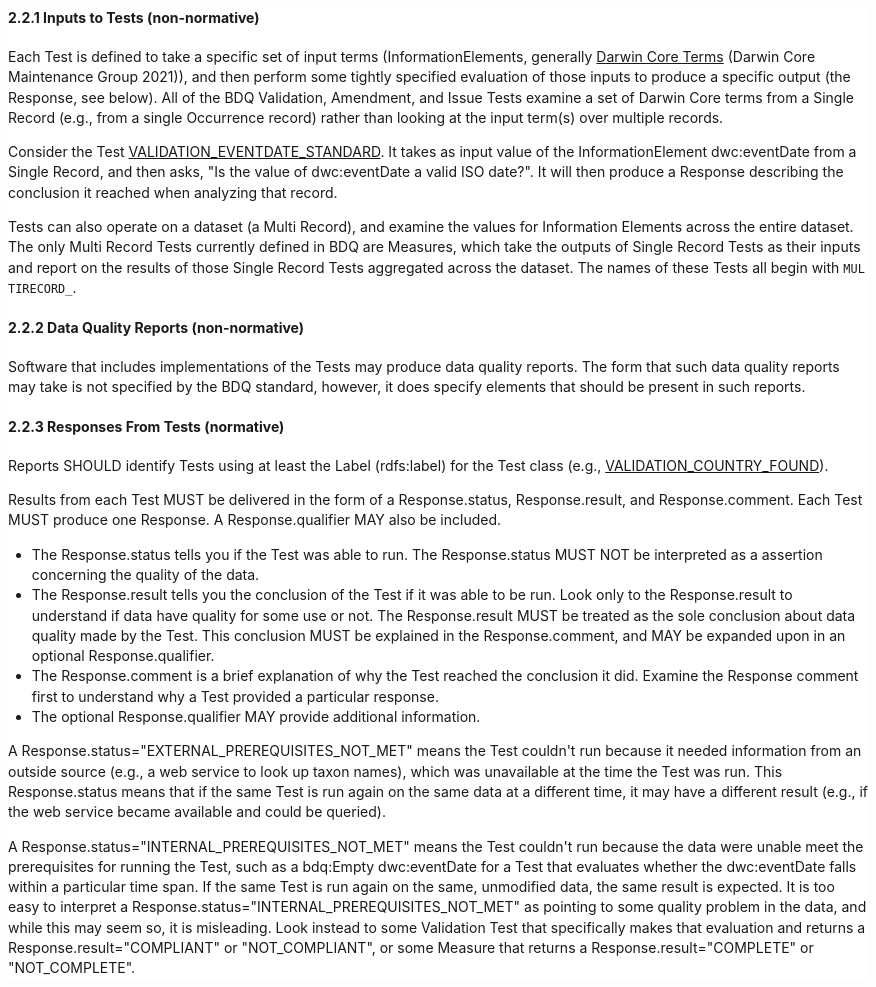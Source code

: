 #### 2.2.1 Inputs to Tests (non-normative)

Each Test is defined to take a specific set of input terms (InformationElements, generally [Darwin Core Terms](https://dwc.tdwg.org/list/) (Darwin Core Maintenance Group 2021)), and then perform some tightly specified evaluation of those inputs to produce a specific output (the Response, see below). All of the BDQ Validation, Amendment, and Issue Tests examine a set of Darwin Core terms from a Single Record (e.g., from a single Occurrence record) rather than looking at the input term(s) over multiple records.

Consider the Test [VALIDATION_EVENTDATE_STANDARD](../../terms/bdqtest/index.md#VALIDATION_EVENTDATE_STANDARD). It takes as input value of the InformationElement dwc:eventDate from a Single Record, and then asks, "Is the value of dwc:eventDate a valid ISO date?". It will then produce a Response describing the conclusion it reached when analyzing that record.

Tests can also operate on a dataset (a Multi Record), and examine the values for Information Elements across the entire dataset. The only Multi Record Tests currently defined in BDQ are Measures, which take the outputs of Single Record Tests as their inputs and report on the results of those Single Record Tests aggregated across the dataset. The names of these Tests all begin with `MULTIRECORD_`. 

#### 2.2.2 Data Quality Reports (non-normative) 

Software that includes implementations of the Tests may produce data quality reports. The form that such data quality reports may take is not specified by the BDQ standard, however, it does specify elements that should be present in such reports.

#### 2.2.3 Responses From Tests (normative) 

Reports SHOULD identify Tests using at least the Label (rdfs:label) for the Test class (e.g., [VALIDATION_COUNTRY_FOUND](../../terms/bdqtest/index.md#VALIDATION_COUNTRY_FOUND)).

Results from each Test MUST be delivered in the form of a Response.status, Response.result, and Response.comment. Each Test MUST produce one Response. A Response.qualifier MAY also be included.

- The Response.status tells you if the Test was able to run. The Response.status MUST NOT be interpreted as a assertion concerning the quality of the data.
- The Response.result tells you the conclusion of the Test if it was able to be run. Look only to the Response.result to understand if data have quality for some use or not. The Response.result MUST be treated as the sole conclusion about data quality made by the Test. This conclusion MUST be explained in the Response.comment, and MAY be expanded upon in an optional Response.qualifier.
- The Response.comment is a brief explanation of why the Test reached the conclusion it did. Examine the Response comment first to understand why a Test provided a particular response.
- The optional Response.qualifier MAY provide additional information.

A Response.status="EXTERNAL_PREREQUISITES_NOT_MET" means the Test couldn't run because it needed information from an outside source (e.g., a web service to look up taxon names), which was unavailable at the time the Test was run. This Response.status means that if the same Test is run again on the same data at a different time, it may have a different result (e.g., if the web service became available and could be queried).

A Response.status="INTERNAL_PREREQUISITES_NOT_MET" means the Test couldn't run because the data were unable meet the prerequisites for running the Test, such as a bdq:Empty dwc:eventDate for a Test that evaluates whether the dwc:eventDate falls within a particular time span. If the same Test is run again on the same, unmodified data, the same result is expected. It is too easy to interpret a Response.status="INTERNAL_PREREQUISITES_NOT_MET" as pointing to some quality problem in the data, and while this may seem so, it is misleading. Look instead to some Validation Test that specifically makes that evaluation and returns a Response.result="COMPLIANT" or "NOT_COMPLIANT", or some Measure that returns a Response.result="COMPLETE" or "NOT_COMPLETE". 
